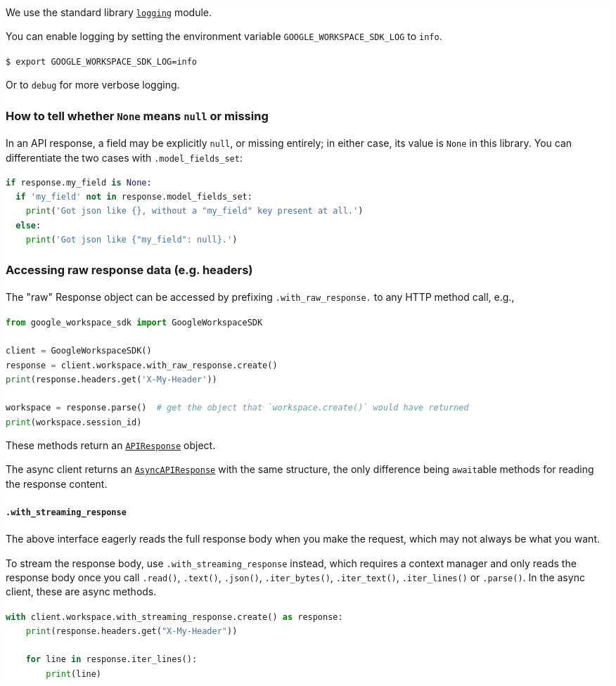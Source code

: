 We use the standard library [`logging`](https://docs.python.org/3/library/logging.html) module.

You can enable logging by setting the environment variable `GOOGLE_WORKSPACE_SDK_LOG` to `info`.

```shell
$ export GOOGLE_WORKSPACE_SDK_LOG=info
```

Or to `debug` for more verbose logging.

### How to tell whether `None` means `null` or missing

In an API response, a field may be explicitly `null`, or missing entirely; in either case, its value is `None` in this library. You can differentiate the two cases with `.model_fields_set`:

```py
if response.my_field is None:
  if 'my_field' not in response.model_fields_set:
    print('Got json like {}, without a "my_field" key present at all.')
  else:
    print('Got json like {"my_field": null}.')
```

### Accessing raw response data (e.g. headers)

The "raw" Response object can be accessed by prefixing `.with_raw_response.` to any HTTP method call, e.g.,

```py
from google_workspace_sdk import GoogleWorkspaceSDK

client = GoogleWorkspaceSDK()
response = client.workspace.with_raw_response.create()
print(response.headers.get('X-My-Header'))

workspace = response.parse()  # get the object that `workspace.create()` would have returned
print(workspace.session_id)
```

These methods return an [`APIResponse`](https://github.com/stainless-sdks/google-workspace-sdk-python/tree/main/src/google_workspace_sdk/_response.py) object.

The async client returns an [`AsyncAPIResponse`](https://github.com/stainless-sdks/google-workspace-sdk-python/tree/main/src/google_workspace_sdk/_response.py) with the same structure, the only difference being `await`able methods for reading the response content.

#### `.with_streaming_response`

The above interface eagerly reads the full response body when you make the request, which may not always be what you want.

To stream the response body, use `.with_streaming_response` instead, which requires a context manager and only reads the response body once you call `.read()`, `.text()`, `.json()`, `.iter_bytes()`, `.iter_text()`, `.iter_lines()` or `.parse()`. In the async client, these are async methods.

```python
with client.workspace.with_streaming_response.create() as response:
    print(response.headers.get("X-My-Header"))

    for line in response.iter_lines():
        print(line)
```

